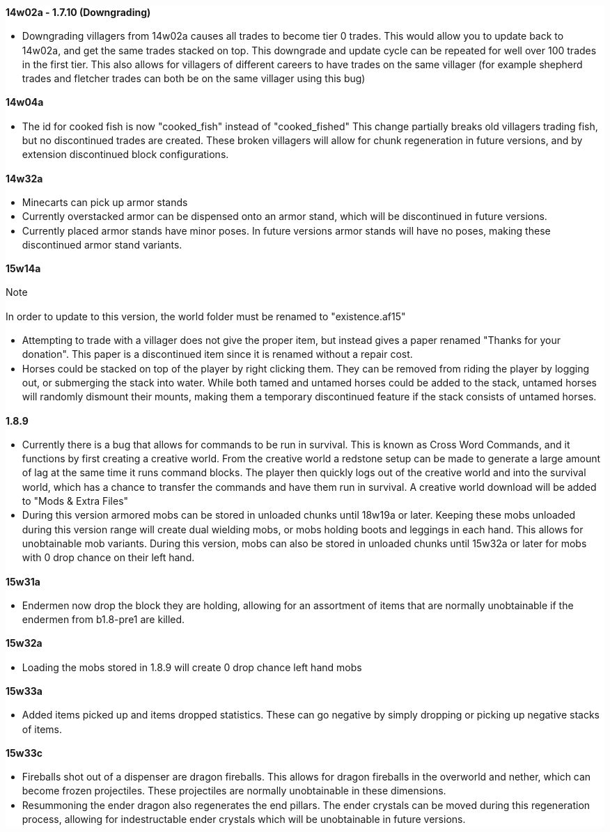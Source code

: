 **14w02a - 1.7.10 (Downgrading)**
- Downgrading villagers from 14w02a causes all trades to become tier 0 trades. This would allow you to update back to 14w02a, and get the same trades stacked on top. This downgrade and update cycle can be repeated for well over 100 trades in the first tier. This also allows for villagers of different careers to have trades on the same villager (for example shepherd trades and fletcher trades can both be on the same villager using this bug)

**14w04a**
- The id for cooked fish is now "cooked_fish" instead of "cooked_fished" This change partially breaks old villagers trading fish, but no discontinued trades are created. These broken villagers will allow for chunk regeneration in future versions, and by extension discontinued block configurations.

**14w32a**
- Minecarts can pick up armor stands
- Currently overstacked armor can be dispensed onto an armor stand, which will be discontinued in future versions.
- Currently placed armor stands have minor poses. In future versions armor stands will have no poses, making these discontinued armor stand variants.

**15w14a**
> [!Note]
> In order to update to this version, the world folder must be renamed to "existence.af15"
- Attempting to trade with a villager does not give the proper item, but instead gives a paper renamed "Thanks for your donation". This paper is a discontinued item since it is renamed without a repair cost.
- Horses could be stacked on top of the player by right clicking them. They can be removed from riding the player by logging out, or submerging the stack into water. While both tamed and untamed horses could be added to the stack, untamed horses will randomly dismount their mounts, making them a temporary discontinued feature if the stack consists of untamed horses.

**1.8.9**
- Currently there is a bug that allows for commands to be run in survival. This is known as Cross Word Commands, and it functions by first creating a creative world. From the creative world a redstone setup can be made to generate a large amount of lag at the same time it runs command blocks. The player then quickly logs out of the creative world and into the survival world, which has a chance to transfer the commands and have them run in survival. A creative world download will be added to "Mods & Extra Files"
- During this version armored mobs can be stored in unloaded chunks until 18w19a or later. Keeping these mobs unloaded during this version range will create dual wielding mobs, or mobs holding boots and leggings in each hand. This allows for unobtainable mob variants. During this version, mobs can also be stored in unloaded chunks until 15w32a or later for mobs with 0 drop chance on their left hand.

**15w31a**
- Endermen now drop the block they are holding, allowing for an assortment of items that are normally unobtainable if the endermen from b1.8-pre1 are killed.

**15w32a**
- Loading the mobs stored in 1.8.9 will create 0 drop chance left hand mobs

**15w33a**
- Added items picked up and items dropped statistics. These can go negative by simply dropping or picking up negative stacks of items.

**15w33c**
- Fireballs shot out of a dispenser are dragon fireballs. This allows for dragon fireballs in the overworld and nether, which can become frozen projectiles. These projectiles are normally unobtainable in these dimensions.
- Resummoning the ender dragon also regenerates the end pillars. The ender crystals can be moved during this regeneration process, allowing for indestructable ender crystals which will be unobtainable in future versions.
